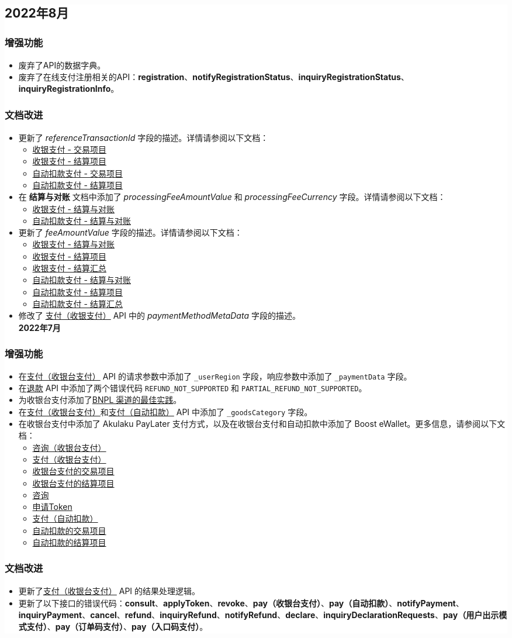 2022年8月
---------
### 增强功能
*   废弃了API的数据字典。
*   废弃了在线支付注册相关的API：**registration**、**notifyRegistrationStatus**、**inquiryRegistrationStatus**、**inquiryRegistrationInfo**。
### 文档改进  
*   更新了 _referenceTransactionId_ 字段的描述。详情请参阅以下文档：  
    *   [收银支付 - 交易项目](https://global.alipay.com/docs/ac/cashierpay/transactionitems)
    *   [收银支付 - 结算项目](https://global.alipay.com/docs/ac/cashierpay/settlementitems)
    *   [自动扣款支付 - 交易项目](https://global.alipay.com/docs/ac/autodebitpay/transactionitems)
    *   [自动扣款支付 - 结算项目](https://global.alipay.com/docs/ac/autodebitpay/settlementitems)
*   在 **结算与对账** 文档中添加了 _processingFeeAmountValue_ 和 _processingFeeCurrency_ 字段。详情请参阅以下文档：  
    *   [收银支付 - 结算与对账](https://global.alipay.com/docs/ac/cashierpay/reconcile_settle)
    *   [自动扣款支付 - 结算与对账](https://global.alipay.com/docs/ac/autodebitpay/reconcile_settle)
*   更新了 _feeAmountValue_ 字段的描述。详情请参阅以下文档：  
    *   [收银支付 - 结算与对账](https://global.alipay.com/docs/ac/cashierpay/reconcile_settle)
    *   [收银支付 - 结算项目](https://global.alipay.com/docs/ac/cashierpay/settlementitems)
    *   [收银支付 - 结算汇总](https://global.alipay.com/docs/ac/cashierpay/settlementsummary)
    *   [自动扣款支付 - 结算与对账](https://global.alipay.com/docs/ac/autodebitpay/reconcile_settle)
    *   [自动扣款支付 - 结算项目](https://global.alipay.com/docs/ac/autodebitpay/settlementitems)
    *   [自动扣款支付 - 结算汇总](https://global.alipay.com/docs/ac/autodebitpay/settlementsummary)
*   修改了 [支付（收银支付）](https://global.alipay.com/docs/ac/ams/payment_cashier) API 中的 _paymentMethodMetaData_ 字段的描述。  
**2022年7月**
### 增强功能

*   在[支付（收银台支付）](https://global.alipay.com/docs/ac/ams/payment_cashier) API 的请求参数中添加了 `_userRegion` 字段，响应参数中添加了 `_paymentData` 字段。
*   在[退款](https://global.alipay.com/docs/ac/ams/refund_online) API 中添加了两个错误代码 `REFUND_NOT_SUPPORTED` 和 `PARTIAL_REFUND_NOT_SUPPORTED`。
*   为收银台支付添加了[BNPL 渠道的最佳实践](https://global.alipay.com/docs/ac/cashierpay/best_practice#QSnOx)。
*   在[支付（收银台支付）](https://global.alipay.com/docs/ac/ams/payment_cashier)和[支付（自动扣款）](https://global.alipay.com/docs/ac/ams/payment_agreement) API 中添加了 `_goodsCategory` 字段。
*   在收银台支付中添加了 Akulaku PayLater 支付方式，以及在收银台支付和自动扣款中添加了 Boost eWallet。更多信息，请参阅以下文档：
    *   [咨询（收银台支付）](https://global.alipay.com/docs/ac/ams/consult_cashier)
    *   [支付（收银台支付）](https://global.alipay.com/docs/ac/ams/payment_cashier)
    *   [收银台支付的交易项目](https://global.alipay.com/docs/ac/cashierpay/transactionitems)
    *   [收银台支付的结算项目](https://global.alipay.com/docs/ac/cashierpay/settlementitems)
    *   [咨询](https://global.alipay.com/docs/ac/ams/authconsult)
    *   [申请Token](https://global.alipay.com/docs/ac/ams/accesstokenapp)
    *   [支付（自动扣款）](https://global.alipay.com/docs/ac/ams/payment_agreement)
    *   [自动扣款的交易项目](https://global.alipay.com/docs/ac/autodebitpay/transactionitems)
    *   [自动扣款的结算项目](https://global.alipay.com/docs/ac/autodebitpay/settlementitems)
### 文档改进  
*   更新了[支付（收银台支付）](https://global.alipay.com/docs/ac/ams/payment_cashier) API 的结果处理逻辑。
*   更新了以下接口的错误代码：**consult**、**applyToken**、**revoke**、**pay（收银台支付）**、**pay（自动扣款）**、**notifyPayment**、**inquiryPayment**、**cancel**、**refund**、**inquiryRefund**、**notifyRefund**、**declare**、**inquiryDeclarationRequests**、**pay（用户出示模式支付）**、**pay（订单码支付）**、**pay（入口码支付）**。
